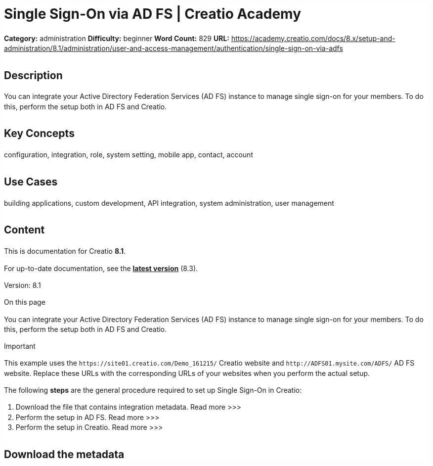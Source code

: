 # Single Sign-On via AD FS | Creatio Academy

**Category:** administration **Difficulty:** beginner **Word Count:** 829
**URL:**
https://academy.creatio.com/docs/8.x/setup-and-administration/8.1/administration/user-and-access-management/authentication/single-sign-on-via-adfs

## Description

You can integrate your Active Directory Federation Services (AD FS) instance to
manage single sign-on for your members. To do this, perform the setup both in AD
FS and Creatio.

## Key Concepts

configuration, integration, role, system setting, mobile app, contact, account

## Use Cases

building applications, custom development, API integration, system
administration, user management

## Content

This is documentation for Creatio **8.1**.

For up-to-date documentation, see the
**[latest version](/docs/8.x/setup-and-administration/administration/user-and-access-management/authentication/single-sign-on-via-adfs)**
(8.3).

Version: 8.1

On this page

You can integrate your Active Directory Federation Services (AD FS) instance to
manage single sign-on for your members. To do this, perform the setup both in AD
FS and Creatio.

Important

This example uses the `https://site01.creatio.com/Demo_161215/` Creatio website
and `http://ADFS01.mysite.com/ADFS/` AD FS website. Replace these URLs with the
corresponding URLs of your websites when you perform the actual setup.

The following **steps** are the general procedure required to set up Single
Sign-On in Creatio:

1. Download the file that contains integration metadata. Read more >>>
2. Perform the setup in AD FS. Read more >>>
3. Perform the setup in Creatio. Read more >>>

## Download the metadata​
